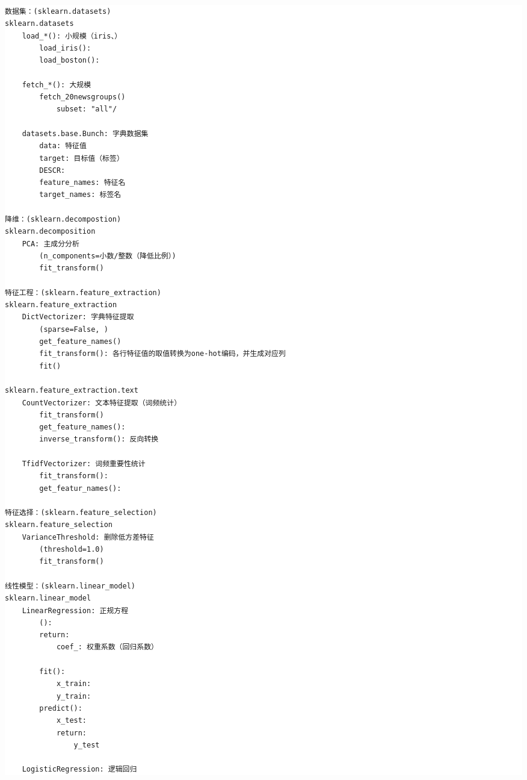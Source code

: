 ```
数据集：(sklearn.datasets)
sklearn.datasets
	load_*(): 小规模（iris、）
		load_iris():
		load_boston():
			
	fetch_*(): 大规模
		fetch_20newsgroups()
			subset: "all"/
	
    datasets.base.Bunch: 字典数据集
        data: 特征值
        target: 目标值（标签）
        DESCR:
        feature_names: 特征名
        target_names: 标签名

降维：(sklearn.decompostion)
sklearn.decomposition
	PCA: 主成分分析
		(n_components=小数/整数（降低比例）)
		fit_transform()

特征工程：(sklearn.feature_extraction)
sklearn.feature_extraction
	DictVectorizer: 字典特征提取
		(sparse=False, )
		get_feature_names()
		fit_transform(): 各行特征值的取值转换为one-hot编码，并生成对应列
		fit()

sklearn.feature_extraction.text
	CountVectorizer: 文本特征提取（词频统计）
		fit_transform()
		get_feature_names(): 
		inverse_transform(): 反向转换
		
	TfidfVectorizer: 词频重要性统计
		fit_transform():
		get_featur_names():

特征选择：(sklearn.feature_selection)
sklearn.feature_selection 
	VarianceThreshold: 删除低方差特征
		(threshold=1.0)
		fit_transform()

线性模型：(sklearn.linear_model)
sklearn.linear_model
	LinearRegression: 正规方程
		():
		return:
			coef_: 权重系数（回归系数）
		
		fit():
			x_train:
			y_train:
		predict():
			x_test:
			return:
				y_test
				
	LogisticRegression: 逻辑回归
```